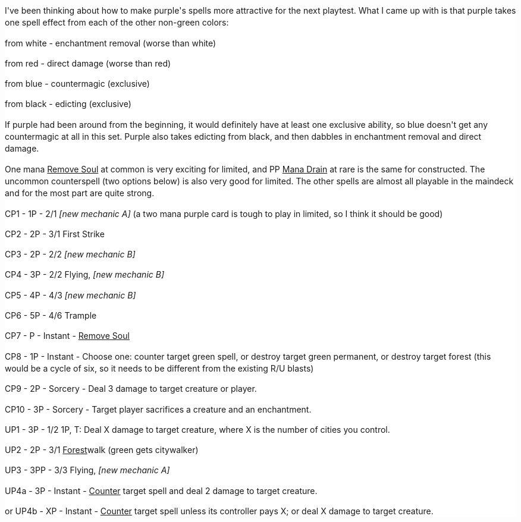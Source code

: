 I've been thinking about how to make purple's spells more attractive for the next playtest. What I came up with is that purple takes one spell effect from each of the other non-green colors:  

from white - enchantment removal (worse than white)  

from red - direct damage (worse than red)  

from blue - countermagic (exclusive)  

from black - edicting (exclusive)


If purple had been around from the beginning, it would definitely have at least one exclusive ability, so blue doesn't get any countermagic at all in this set. Purple also takes edicting from black, and then dabbles in enchantment removal and direct damage.


One mana [Remove Soul](http://gatherer.wizards.com/Pages/Card/Details.aspx?name=Remove+Soul) at common is very exciting for limited, and PP [Mana Drain](http://gatherer.wizards.com/Pages/Card/Details.aspx?name=Mana+Drain) at rare is the same for constructed. The uncommon counterspell (two options below) is also very good for limited. The other spells are almost all playable in the maindeck and for the most part are quite strong.


CP1 - 1P - 2/1 *[new mechanic A]* (a two mana purple card is tough to play in limited, so I think it should be good)  

CP2 - 2P - 3/1 First Strike  

CP3 - 2P - 2/2 *[new mechanic B]*  

CP4 - 3P - 2/2 Flying, *[new mechanic B]*  

CP5 - 4P - 4/3 *[new mechanic B]*  

CP6 - 5P - 4/6 Trample  

CP7 - P - Instant - [Remove Soul](http://gatherer.wizards.com/Pages/Card/Details.aspx?name=Remove+Soul)  

CP8 - 1P - Instant - Choose one: counter target green spell, or destroy target green permanent, or destroy target forest (this would be a cycle of six, so it needs to be different from the existing R/U blasts)  

CP9 - 2P - Sorcery - Deal 3 damage to target creature or player.  

CP10 - 3P - Sorcery - Target player sacrifices a creature and an enchantment.  

UP1 - 3P - 1/2 1P, T: Deal X damage to target creature, where X is the number of cities you control.  

UP2 - 2P - 3/1 [Forest](http://gatherer.wizards.com/Pages/Card/Details.aspx?name=Forest)walk (green gets citywalker)  

UP3 - 3PP - 3/3 Flying, *[new mechanic A]*  

UP4a - 3P - Instant - [Counter](http://gatherer.wizards.com/Pages/Card/Details.aspx?name=Counter) target spell and deal 2 damage to target creature.  

or UP4b - XP - Instant - [Counter](http://gatherer.wizards.com/Pages/Card/Details.aspx?name=Counter) target spell unless its controller pays X; or deal X damage to target creature.  
